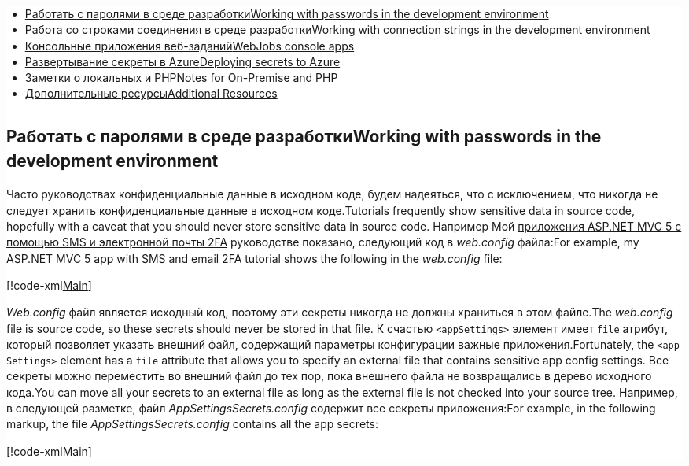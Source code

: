 
- [<span data-ttu-id="4f8a3-110">Работать с паролями в среде разработки</span><span class="sxs-lookup"><span data-stu-id="4f8a3-110">Working with passwords in the development environment</span></span>](#pwd)
- [<span data-ttu-id="4f8a3-111">Работа со строками соединения в среде разработки</span><span class="sxs-lookup"><span data-stu-id="4f8a3-111">Working with connection strings in the development environment</span></span>](#con)
- [<span data-ttu-id="4f8a3-112">Консольные приложения веб-заданий</span><span class="sxs-lookup"><span data-stu-id="4f8a3-112">WebJobs console apps</span></span>](#wj)
- [<span data-ttu-id="4f8a3-113">Развертывание секреты в Azure</span><span class="sxs-lookup"><span data-stu-id="4f8a3-113">Deploying secrets to Azure</span></span>](#da)
- [<span data-ttu-id="4f8a3-114">Заметки о локальных и PHP</span><span class="sxs-lookup"><span data-stu-id="4f8a3-114">Notes for On-Premise and PHP</span></span>](#not)
- [<span data-ttu-id="4f8a3-115">Дополнительные ресурсы</span><span class="sxs-lookup"><span data-stu-id="4f8a3-115">Additional Resources</span></span>](#addRes)

<a id="pwd"></a>
## <a name="working-with-passwords-in-the-development-environment"></a><span data-ttu-id="4f8a3-116">Работать с паролями в среде разработки</span><span class="sxs-lookup"><span data-stu-id="4f8a3-116">Working with passwords in the development environment</span></span>

<span data-ttu-id="4f8a3-117">Часто руководствах конфиденциальные данные в исходном коде, будем надеяться, что с исключением, что никогда не следует хранить конфиденциальные данные в исходном коде.</span><span class="sxs-lookup"><span data-stu-id="4f8a3-117">Tutorials frequently show sensitive data in source code, hopefully with a caveat that you should never store sensitive data in source code.</span></span> <span data-ttu-id="4f8a3-118">Например Мой [приложения ASP.NET MVC 5 с помощью SMS и электронной почты 2FA](../../../mvc/overview/security/aspnet-mvc-5-app-with-sms-and-email-two-factor-authentication.md) руководстве показано, следующий код в *web.config* файла:</span><span class="sxs-lookup"><span data-stu-id="4f8a3-118">For example, my [ASP.NET MVC 5 app with SMS and email 2FA](../../../mvc/overview/security/aspnet-mvc-5-app-with-sms-and-email-two-factor-authentication.md) tutorial shows the following in the *web.config* file:</span></span>

[!code-xml[Main](best-practices-for-deploying-passwords-and-other-sensitive-data-to-aspnet-and-azure/samples/sample1.xml)]

<span data-ttu-id="4f8a3-119">*Web.config* файл является исходный код, поэтому эти секреты никогда не должны храниться в этом файле.</span><span class="sxs-lookup"><span data-stu-id="4f8a3-119">The *web.config* file is source code, so these secrets should never be stored in that file.</span></span> <span data-ttu-id="4f8a3-120">К счастью `<appSettings>` элемент имеет `file` атрибут, который позволяет указать внешний файл, содержащий параметры конфигурации важные приложения.</span><span class="sxs-lookup"><span data-stu-id="4f8a3-120">Fortunately, the `<appSettings>` element has a `file` attribute that allows you to specify an external file that contains sensitive app config settings.</span></span> <span data-ttu-id="4f8a3-121">Все секреты можно переместить во внешний файл до тех пор, пока внешнего файла не возвращались в дерево исходного кода.</span><span class="sxs-lookup"><span data-stu-id="4f8a3-121">You can move all your secrets to an external file as long as the external file is not checked into your source tree.</span></span> <span data-ttu-id="4f8a3-122">Например, в следующей разметке, файл *AppSettingsSecrets.config* содержит все секреты приложения:</span><span class="sxs-lookup"><span data-stu-id="4f8a3-122">For example, in the following markup, the file *AppSettingsSecrets.config* contains all the app secrets:</span></span>

[!code-xml[Main](best-practices-for-deploying-passwords-and-other-sensitive-data-to-aspnet-and-azure/samples/sample2.xml)]
